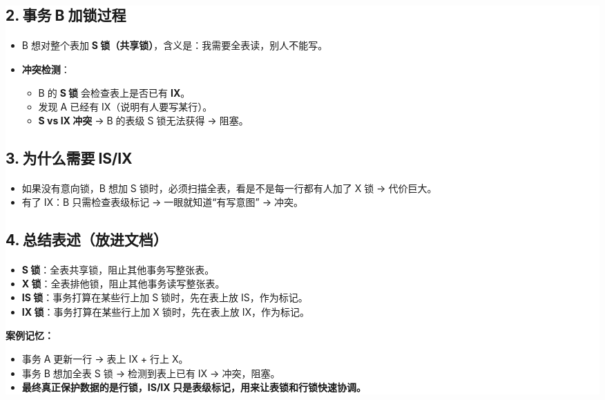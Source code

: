    







## **2. 事务 B 加锁过程**

- B 想对整个表加 **S 锁（共享锁）**，含义是：我需要全表读，别人不能写。

- **冲突检测**：

  - B 的 **S 锁** 会检查表上是否已有 **IX**。
  - 发现 A 已经有 IX（说明有人要写某行）。
  - **S vs IX 冲突** → B 的表级 S 锁无法获得 → 阻塞。

  







## **3. 为什么需要 IS/IX**

- 如果没有意向锁，B 想加 S 锁时，必须扫描全表，看是不是每一行都有人加了 X 锁 → 代价巨大。
- 有了 IX：B 只需检查表级标记 → 一眼就知道“有写意图” → 冲突。







## **4. 总结表述（放进文档）**

- **S 锁**：全表共享锁，阻止其他事务写整张表。
- **X 锁**：全表排他锁，阻止其他事务读写整张表。
- **IS 锁**：事务打算在某些行上加 S 锁时，先在表上放 IS，作为标记。
- **IX 锁**：事务打算在某些行上加 X 锁时，先在表上放 IX，作为标记。





**案例记忆：**

- 事务 A 更新一行 → 表上 IX + 行上 X。
- 事务 B 想加全表 S 锁 → 检测到表上已有 IX → 冲突，阻塞。
- **最终真正保护数据的是行锁，IS/IX 只是表级标记，用来让表锁和行锁快速协调。**